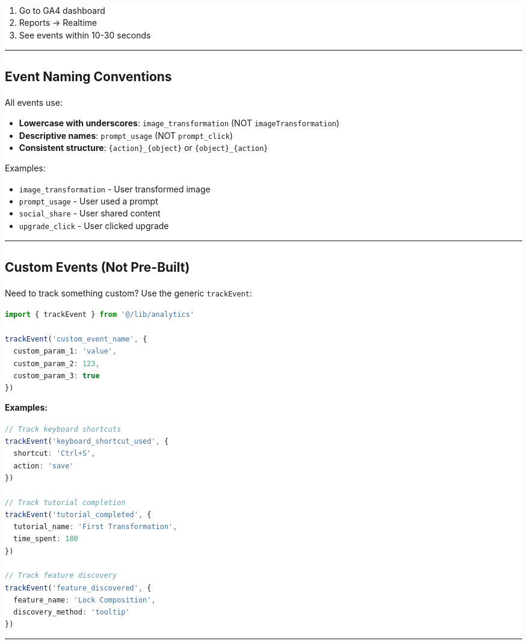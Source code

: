 1. Go to GA4 dashboard
2. Reports → Realtime
3. See events within 10-30 seconds

---

## Event Naming Conventions

All events use:
- **Lowercase with underscores**: `image_transformation` (NOT `imageTransformation`)
- **Descriptive names**: `prompt_usage` (NOT `prompt_click`)
- **Consistent structure**: `{action}_{object}` or `{object}_{action}`

Examples:
- `image_transformation` - User transformed image
- `prompt_usage` - User used a prompt
- `social_share` - User shared content
- `upgrade_click` - User clicked upgrade

---

## Custom Events (Not Pre-Built)

Need to track something custom? Use the generic `trackEvent`:

```typescript
import { trackEvent } from '@/lib/analytics'

trackEvent('custom_event_name', {
  custom_param_1: 'value',
  custom_param_2: 123,
  custom_param_3: true
})
```

**Examples:**

```typescript
// Track keyboard shortcuts
trackEvent('keyboard_shortcut_used', {
  shortcut: 'Ctrl+S',
  action: 'save'
})

// Track tutorial completion
trackEvent('tutorial_completed', {
  tutorial_name: 'First Transformation',
  time_spent: 180
})

// Track feature discovery
trackEvent('feature_discovered', {
  feature_name: 'Lock Composition',
  discovery_method: 'tooltip'
})
```

---